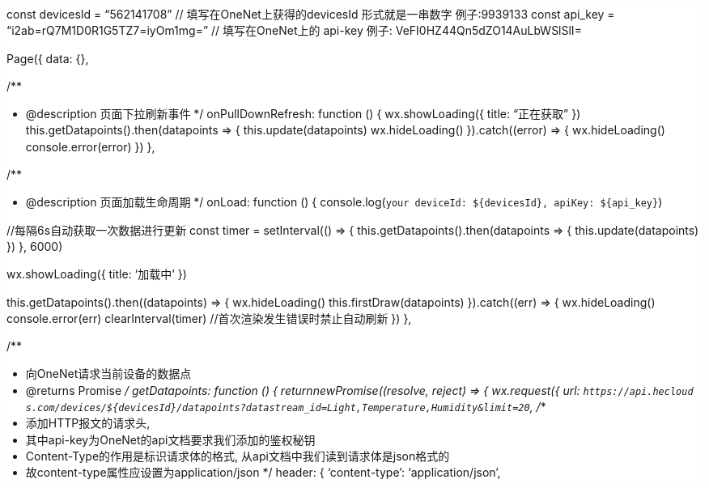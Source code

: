 const devicesId = “562141708” // 填写在OneNet上获得的devicesId 形式就是一串数字 例子:9939133
const api_key = “i2ab=rQ7M1D0R1G5TZ7=iyOm1mg=” // 填写在OneNet上的 api-key 例子: VeFI0HZ44Qn5dZO14AuLbWSlSlI=

Page({
data: {},

/**
* @description 页面下拉刷新事件
*/
onPullDownRefresh: function () {
wx.showLoading({
title: “正在获取”
})
this.getDatapoints().then(datapoints => {
this.update(datapoints)
wx.hideLoading()
}).catch((error) => {
wx.hideLoading()
console.error(error)
})
},

/**
* @description 页面加载生命周期
*/
onLoad: function () {
console.log(`your deviceId: ${devicesId}, apiKey: ${api_key}`)

//每隔6s自动获取一次数据进行更新
const timer = setInterval(() => {
this.getDatapoints().then(datapoints => {
this.update(datapoints)
})
}, 6000)

wx.showLoading({
title: ‘加载中’
})

this.getDatapoints().then((datapoints) => {
wx.hideLoading()
this.firstDraw(datapoints)
}).catch((err) => {
wx.hideLoading()
console.error(err)
clearInterval(timer) //首次渲染发生错误时禁止自动刷新
})
},

/**
* 向OneNet请求当前设备的数据点
* @returns Promise
*/
getDatapoints: function () {
returnnewPromise((resolve, reject) => {
wx.request({
url: `https://api.heclouds.com/devices/${devicesId}/datapoints?datastream_id=Light,Temperature,Humidity&limit=20`,
/**
* 添加HTTP报文的请求头,
* 其中api-key为OneNet的api文档要求我们添加的鉴权秘钥
* Content-Type的作用是标识请求体的格式, 从api文档中我们读到请求体是json格式的
* 故content-type属性应设置为application/json
*/
header: {
‘content-type’: ‘application/json’,